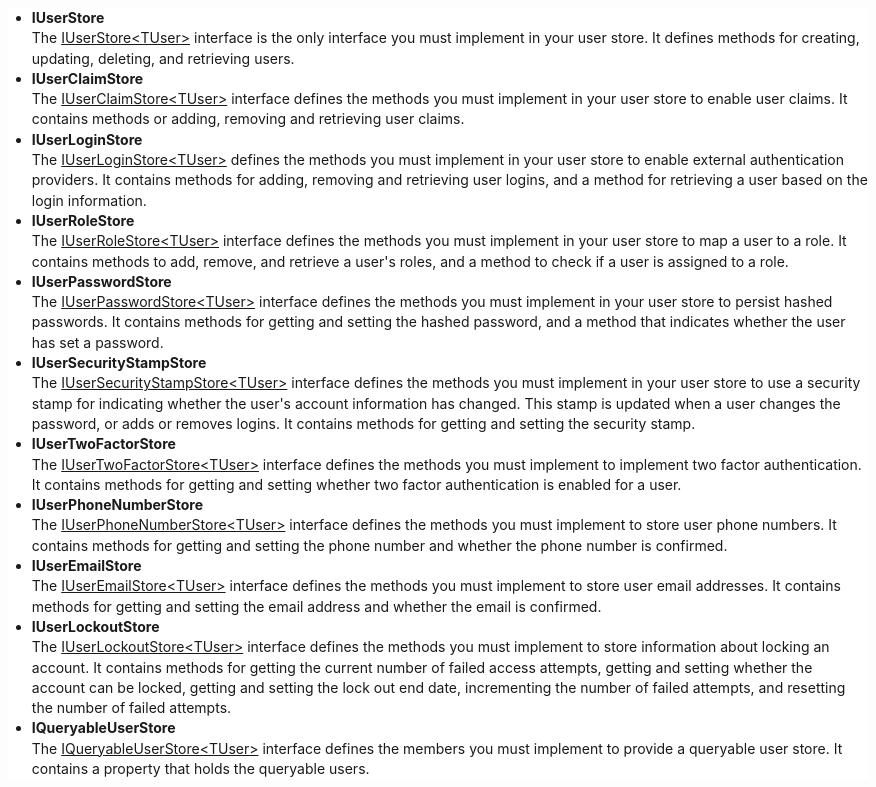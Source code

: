 - **IUserStore**  
 The [IUserStore&lt;TUser&gt;](https://msdn.microsoft.com/en-us/library/dn613278(v=vs.108).aspx) interface is the only interface you must implement in your user store. It defines methods for creating, updating, deleting, and retrieving users.
- **IUserClaimStore**  
 The [IUserClaimStore&lt;TUser&gt;](https://msdn.microsoft.com/en-us/library/dn613265(v=vs.108).aspx) interface defines the methods you must implement in your user store to enable user claims. It contains methods or adding, removing and retrieving user claims.
- **IUserLoginStore**  
 The [IUserLoginStore&lt;TUser&gt;](https://msdn.microsoft.com/en-us/library/dn613272(v=vs.108).aspx) defines the methods you must implement in your user store to enable external authentication providers. It contains methods for adding, removing and retrieving user logins, and a method for retrieving a user based on the login information.
- **IUserRoleStore**  
 The [IUserRoleStore&lt;TUser&gt;](https://msdn.microsoft.com/en-us/library/dn613276(v=vs.108).aspx) interface defines the methods you must implement in your user store to map a user to a role. It contains methods to add, remove, and retrieve a user's roles, and a method to check if a user is assigned to a role.
- **IUserPasswordStore**  
 The [IUserPasswordStore&lt;TUser&gt;](https://msdn.microsoft.com/en-us/library/dn613273(v=vs.108).aspx) interface defines the methods you must implement in your user store to persist hashed passwords. It contains methods for getting and setting the hashed password, and a method that indicates whether the user has set a password.
- **IUserSecurityStampStore**  
 The [IUserSecurityStampStore&lt;TUser&gt;](https://msdn.microsoft.com/en-us/library/dn613277(v=vs.108).aspx) interface defines the methods you must implement in your user store to use a security stamp for indicating whether the user's account information has changed. This stamp is updated when a user changes the password, or adds or removes logins. It contains methods for getting and setting the security stamp.
- **IUserTwoFactorStore**  
 The [IUserTwoFactorStore&lt;TUser&gt;](https://msdn.microsoft.com/en-us/library/dn613279(v=vs.108).aspx) interface defines the methods you must implement to implement two factor authentication. It contains methods for getting and setting whether two factor authentication is enabled for a user.
- **IUserPhoneNumberStore**  
 The [IUserPhoneNumberStore&lt;TUser&gt;](https://msdn.microsoft.com/en-us/library/dn613275(v=vs.108).aspx) interface defines the methods you must implement to store user phone numbers. It contains methods for getting and setting the phone number and whether the phone number is confirmed.
- **IUserEmailStore**  
 The [IUserEmailStore&lt;TUser&gt;](https://msdn.microsoft.com/en-us/library/dn613143(v=vs.108).aspx) interface defines the methods you must implement to store user email addresses. It contains methods for getting and setting the email address and whether the email is confirmed.
- **IUserLockoutStore**  
 The [IUserLockoutStore&lt;TUser&gt;](https://msdn.microsoft.com/en-us/library/dn613271(v=vs.108).aspx) interface defines the methods you must implement to store information about locking an account. It contains methods for getting the current number of failed access attempts, getting and setting whether the account can be locked, getting and setting the lock out end date, incrementing the number of failed attempts, and resetting the number of failed attempts.
- **IQueryableUserStore**  
 The [IQueryableUserStore&lt;TUser&gt;](https://msdn.microsoft.com/en-us/library/dn613267(v=vs.108).aspx) interface defines the members you must implement to provide a queryable user store. It contains a property that holds the queryable users.
